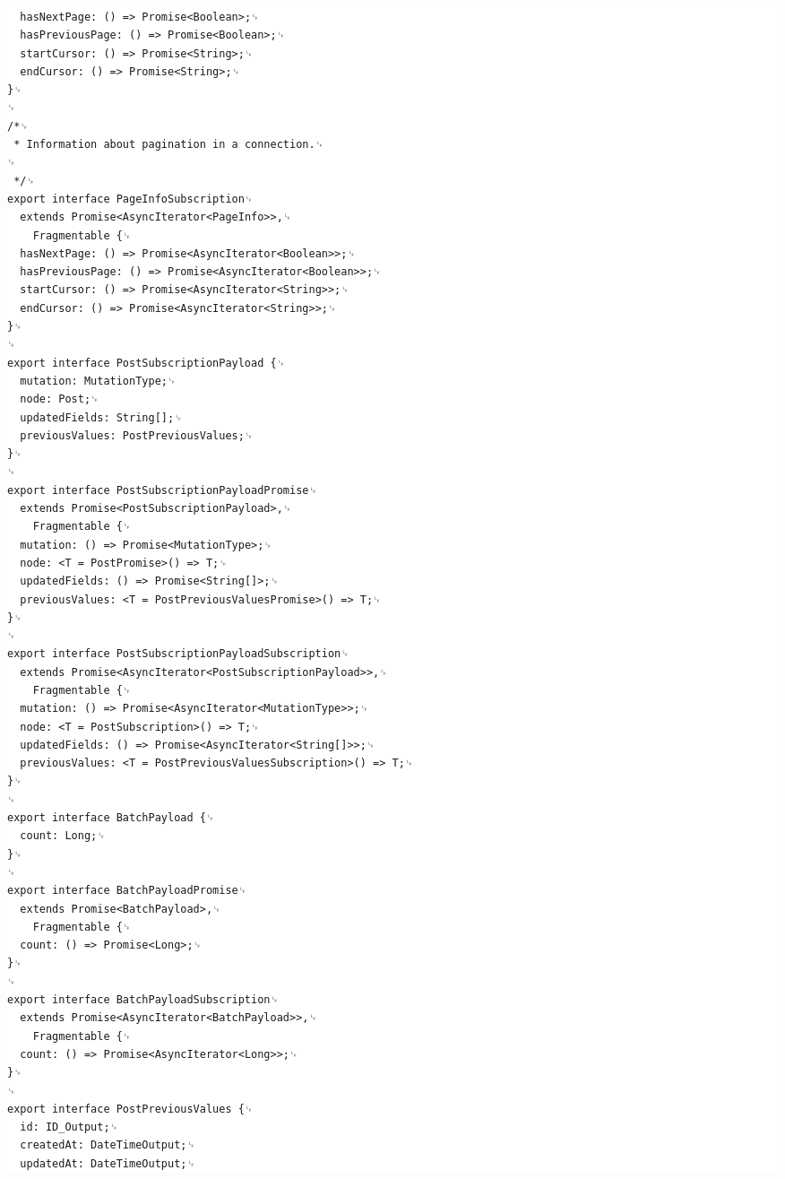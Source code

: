       hasNextPage: () => Promise<Boolean>;␊
      hasPreviousPage: () => Promise<Boolean>;␊
      startCursor: () => Promise<String>;␊
      endCursor: () => Promise<String>;␊
    }␊
    ␊
    /*␊
     * Information about pagination in a connection.␊
    ␊
     */␊
    export interface PageInfoSubscription␊
      extends Promise<AsyncIterator<PageInfo>>,␊
        Fragmentable {␊
      hasNextPage: () => Promise<AsyncIterator<Boolean>>;␊
      hasPreviousPage: () => Promise<AsyncIterator<Boolean>>;␊
      startCursor: () => Promise<AsyncIterator<String>>;␊
      endCursor: () => Promise<AsyncIterator<String>>;␊
    }␊
    ␊
    export interface PostSubscriptionPayload {␊
      mutation: MutationType;␊
      node: Post;␊
      updatedFields: String[];␊
      previousValues: PostPreviousValues;␊
    }␊
    ␊
    export interface PostSubscriptionPayloadPromise␊
      extends Promise<PostSubscriptionPayload>,␊
        Fragmentable {␊
      mutation: () => Promise<MutationType>;␊
      node: <T = PostPromise>() => T;␊
      updatedFields: () => Promise<String[]>;␊
      previousValues: <T = PostPreviousValuesPromise>() => T;␊
    }␊
    ␊
    export interface PostSubscriptionPayloadSubscription␊
      extends Promise<AsyncIterator<PostSubscriptionPayload>>,␊
        Fragmentable {␊
      mutation: () => Promise<AsyncIterator<MutationType>>;␊
      node: <T = PostSubscription>() => T;␊
      updatedFields: () => Promise<AsyncIterator<String[]>>;␊
      previousValues: <T = PostPreviousValuesSubscription>() => T;␊
    }␊
    ␊
    export interface BatchPayload {␊
      count: Long;␊
    }␊
    ␊
    export interface BatchPayloadPromise␊
      extends Promise<BatchPayload>,␊
        Fragmentable {␊
      count: () => Promise<Long>;␊
    }␊
    ␊
    export interface BatchPayloadSubscription␊
      extends Promise<AsyncIterator<BatchPayload>>,␊
        Fragmentable {␊
      count: () => Promise<AsyncIterator<Long>>;␊
    }␊
    ␊
    export interface PostPreviousValues {␊
      id: ID_Output;␊
      createdAt: DateTimeOutput;␊
      updatedAt: DateTimeOutput;␊